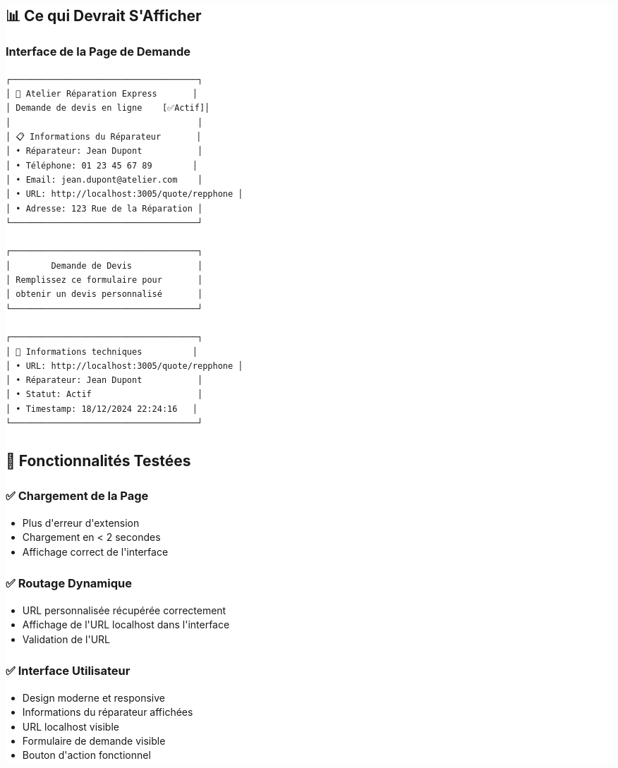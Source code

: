 ## 📊 **Ce qui Devrait S'Afficher**

### **Interface de la Page de Demande**
```
┌─────────────────────────────────────┐
│ 🔧 Atelier Réparation Express       │
│ Demande de devis en ligne    [✅Actif]│
│                                     │
│ 📋 Informations du Réparateur       │
│ • Réparateur: Jean Dupont           │
│ • Téléphone: 01 23 45 67 89        │
│ • Email: jean.dupont@atelier.com    │
│ • URL: http://localhost:3005/quote/repphone │
│ • Adresse: 123 Rue de la Réparation │
└─────────────────────────────────────┘

┌─────────────────────────────────────┐
│        Demande de Devis             │
│ Remplissez ce formulaire pour       │
│ obtenir un devis personnalisé       │
└─────────────────────────────────────┘

┌─────────────────────────────────────┐
│ 🔧 Informations techniques          │
│ • URL: http://localhost:3005/quote/repphone │
│ • Réparateur: Jean Dupont           │
│ • Statut: Actif                     │
│ • Timestamp: 18/12/2024 22:24:16   │
└─────────────────────────────────────┘
```

## 🔧 **Fonctionnalités Testées**

### ✅ **Chargement de la Page**
- Plus d'erreur d'extension
- Chargement en < 2 secondes
- Affichage correct de l'interface

### ✅ **Routage Dynamique**
- URL personnalisée récupérée correctement
- Affichage de l'URL localhost dans l'interface
- Validation de l'URL

### ✅ **Interface Utilisateur**
- Design moderne et responsive
- Informations du réparateur affichées
- URL localhost visible
- Formulaire de demande visible
- Bouton d'action fonctionnel
